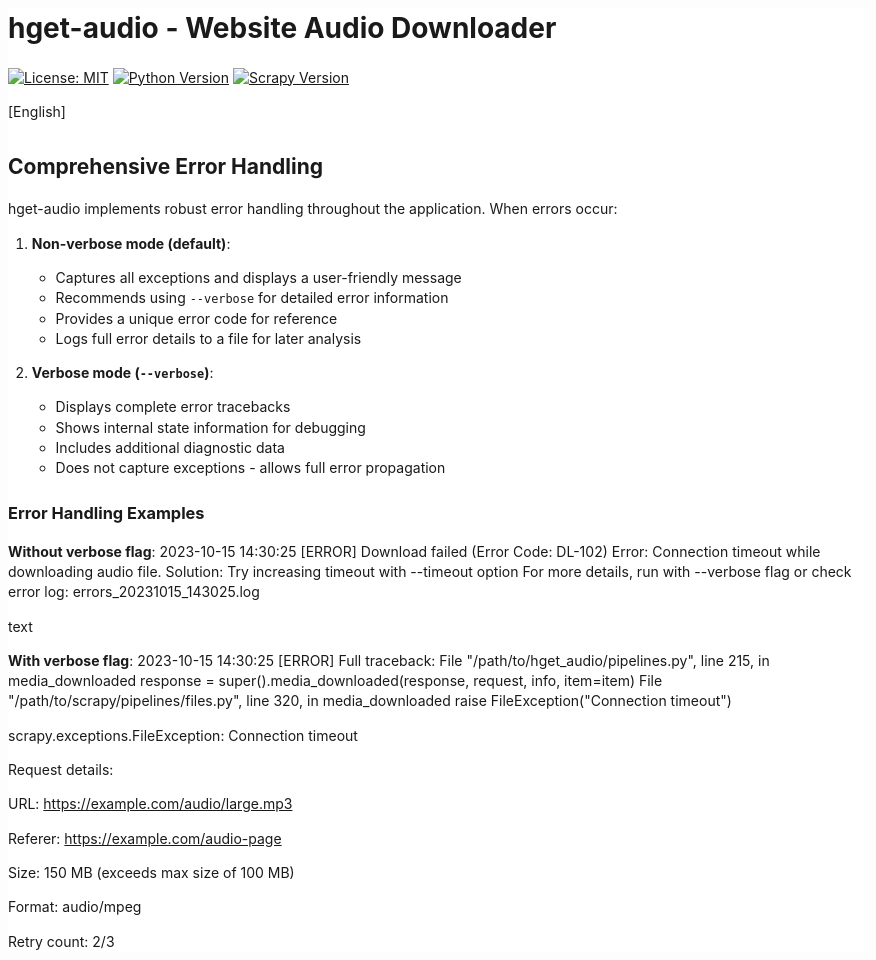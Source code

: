 # hget-audio - Website Audio Downloader

[![License: MIT](https://img.shields.io/badge/License-MIT-yellow.svg)](https://opensource.org/licenses/MIT)
[![Python Version](https://img.shields.io/badge/python-3.7%2B-blue.svg)](https://www.python.org/downloads/)
[![Scrapy Version](https://img.shields.io/badge/scrapy-2.5%2B-orange.svg)](https://scrapy.org/)

[English]
## Comprehensive Error Handling

hget-audio implements robust error handling throughout the application. When errors occur:

1. **Non-verbose mode (default)**:
   - Captures all exceptions and displays a user-friendly message
   - Recommends using `--verbose` for detailed error information
   - Provides a unique error code for reference
   - Logs full error details to a file for later analysis

2. **Verbose mode (`--verbose`)**:
   - Displays complete error tracebacks
   - Shows internal state information for debugging
   - Includes additional diagnostic data
   - Does not capture exceptions - allows full error propagation

### Error Handling Examples

**Without verbose flag**:
2023-10-15 14:30:25 [ERROR] Download failed (Error Code: DL-102)
Error: Connection timeout while downloading audio file.
Solution: Try increasing timeout with --timeout option
For more details, run with --verbose flag or check error log: errors_20231015_143025.log

text

**With verbose flag**:
2023-10-15 14:30:25 [ERROR] Full traceback:
File "/path/to/hget_audio/pipelines.py", line 215, in media_downloaded
response = super().media_downloaded(response, request, info, item=item)
File "/path/to/scrapy/pipelines/files.py", line 320, in media_downloaded
raise FileException("Connection timeout")

scrapy.exceptions.FileException: Connection timeout

Request details:

URL: https://example.com/audio/large.mp3

Referer: https://example.com/audio-page

Size: 150 MB (exceeds max size of 100 MB)

Format: audio/mpeg

Retry count: 2/3
